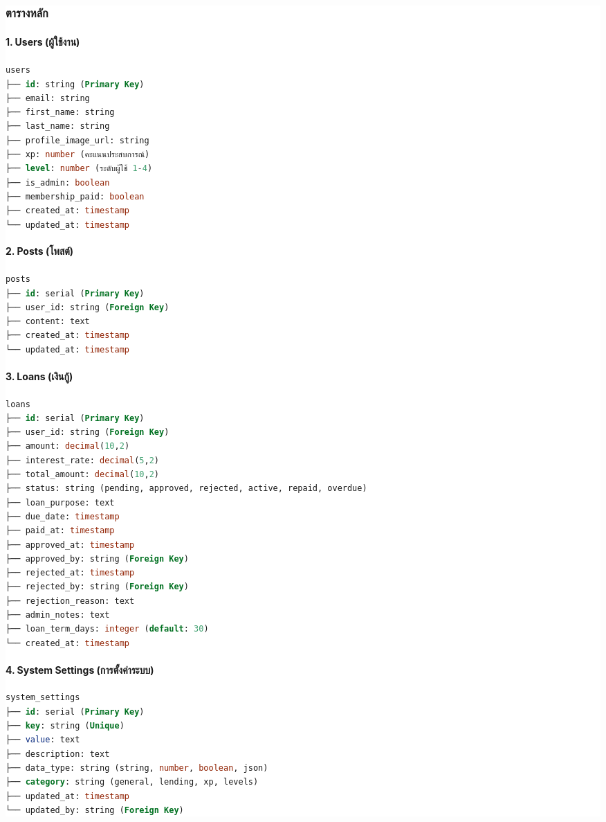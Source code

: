 ### ตารางหลัก

#### 1. Users (ผู้ใช้งาน)
```sql
users
├── id: string (Primary Key)
├── email: string
├── first_name: string
├── last_name: string
├── profile_image_url: string
├── xp: number (คะแนนประสบการณ์)
├── level: number (ระดับผู้ใช้ 1-4)
├── is_admin: boolean
├── membership_paid: boolean
├── created_at: timestamp
└── updated_at: timestamp
```

#### 2. Posts (โพสต์)
```sql
posts
├── id: serial (Primary Key)
├── user_id: string (Foreign Key)
├── content: text
├── created_at: timestamp
└── updated_at: timestamp
```

#### 3. Loans (เงินกู้)
```sql
loans
├── id: serial (Primary Key)
├── user_id: string (Foreign Key)
├── amount: decimal(10,2)
├── interest_rate: decimal(5,2)
├── total_amount: decimal(10,2)
├── status: string (pending, approved, rejected, active, repaid, overdue)
├── loan_purpose: text
├── due_date: timestamp
├── paid_at: timestamp
├── approved_at: timestamp
├── approved_by: string (Foreign Key)
├── rejected_at: timestamp
├── rejected_by: string (Foreign Key)
├── rejection_reason: text
├── admin_notes: text
├── loan_term_days: integer (default: 30)
└── created_at: timestamp
```

#### 4. System Settings (การตั้งค่าระบบ)
```sql
system_settings
├── id: serial (Primary Key)
├── key: string (Unique)
├── value: text
├── description: text
├── data_type: string (string, number, boolean, json)
├── category: string (general, lending, xp, levels)
├── updated_at: timestamp
└── updated_by: string (Foreign Key)
```
